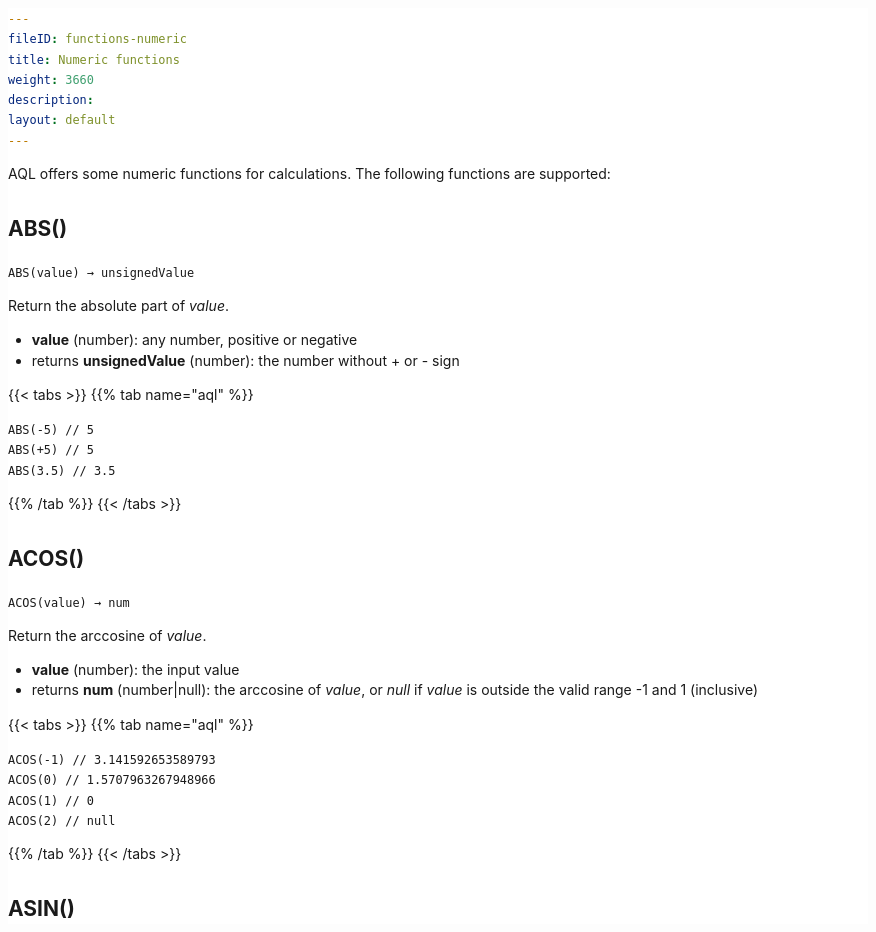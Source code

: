 ```yaml
---
fileID: functions-numeric
title: Numeric functions
weight: 3660
description: 
layout: default
---
```

AQL offers some numeric functions for calculations. The following functions are
supported:

## ABS()

`ABS(value) → unsignedValue`

Return the absolute part of *value*.

- **value** (number): any number, positive or negative
- returns **unsignedValue** (number): the number without + or - sign

{{< tabs >}}
{{% tab name="aql" %}}
```aql
ABS(-5) // 5
ABS(+5) // 5
ABS(3.5) // 3.5
```
{{% /tab %}}
{{< /tabs >}}

## ACOS()

`ACOS(value) → num`

Return the arccosine of *value*.

- **value** (number): the input value
- returns **num** (number\|null): the arccosine of *value*, or *null* if *value* is
  outside the valid range -1 and 1 (inclusive)

{{< tabs >}}
{{% tab name="aql" %}}
```aql
ACOS(-1) // 3.141592653589793
ACOS(0) // 1.5707963267948966
ACOS(1) // 0
ACOS(2) // null
```
{{% /tab %}}
{{< /tabs >}}

## ASIN()
